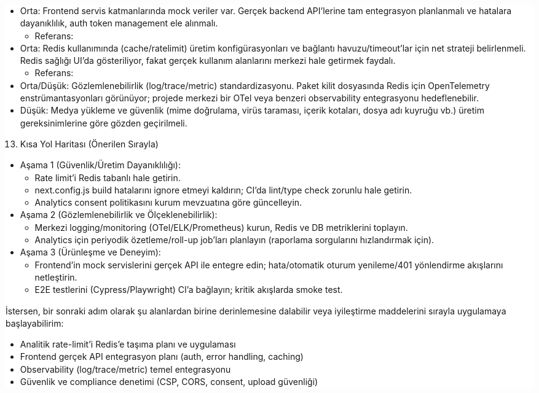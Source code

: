 - Orta: Frontend servis katmanlarında mock veriler var. Gerçek backend API’lerine tam entegrasyon planlanmalı ve hatalara dayanıklılık, auth token management ele alınmalı.
  - Referans: <mcfile name="src/services/api.ts" path="e:\Projeler\Proje Source\kentkonut-full-stack\kentkonut-frontend\src\services\api.ts"></mcfile>
- Orta: Redis kullanımında (cache/ratelimit) üretim konfigürasyonları ve bağlantı havuzu/timeout’lar için net strateji belirlenmeli. Redis sağlığı UI’da gösteriliyor, fakat gerçek kullanım alanlarını merkezi hale getirmek faydalı.
  - Referans: <mcfile name="app/api/system/redis-status/route.ts" path="e:\Projeler\Proje Source\kentkonut-full-stack\kentkonut-backend\app\api\system\redis-status\route.ts"></mcfile>
- Orta/Düşük: Gözlemlenebilirlik (log/trace/metric) standardizasyonu. Paket kilit dosyasında Redis için OpenTelemetry enstrümantasyonları görünüyor; projede merkezi bir OTel veya benzeri observability entegrasyonu hedeflenebilir.
- Düşük: Medya yükleme ve güvenlik (mime doğrulama, virüs taraması, içerik kotaları, dosya adı kuyruğu vb.) üretim gereksinimlerine göre gözden geçirilmeli.

13) Kısa Yol Haritası (Önerilen Sırayla)
- Aşama 1 (Güvenlik/Üretim Dayanıklılığı):
  - Rate limit’i Redis tabanlı hale getirin.
  - next.config.js build hatalarını ignore etmeyi kaldırın; CI’da lint/type check zorunlu hale getirin.
  - Analytics consent politikasını kurum mevzuatına göre güncelleyin.
- Aşama 2 (Gözlemlenebilirlik ve Ölçeklenebilirlik):
  - Merkezi logging/monitoring (OTel/ELK/Prometheus) kurun, Redis ve DB metriklerini toplayın.
  - Analytics için periyodik özetleme/roll-up job’ları planlayın (raporlama sorgularını hızlandırmak için).
- Aşama 3 (Ürünleşme ve Deneyim):
  - Frontend’in mock servislerini gerçek API ile entegre edin; hata/otomatik oturum yenileme/401 yönlendirme akışlarını netleştirin.
  - E2E testlerini (Cypress/Playwright) CI’a bağlayın; kritik akışlarda smoke test.

İstersen, bir sonraki adım olarak şu alanlardan birine derinlemesine dalabilir veya iyileştirme maddelerini sırayla uygulamaya başlayabilirim:
- Analitik rate-limit’i Redis’e taşıma planı ve uygulaması
- Frontend gerçek API entegrasyon planı (auth, error handling, caching)
- Observability (log/trace/metric) temel entegrasyonu
- Güvenlik ve compliance denetimi (CSP, CORS, consent, upload güvenliği)
        